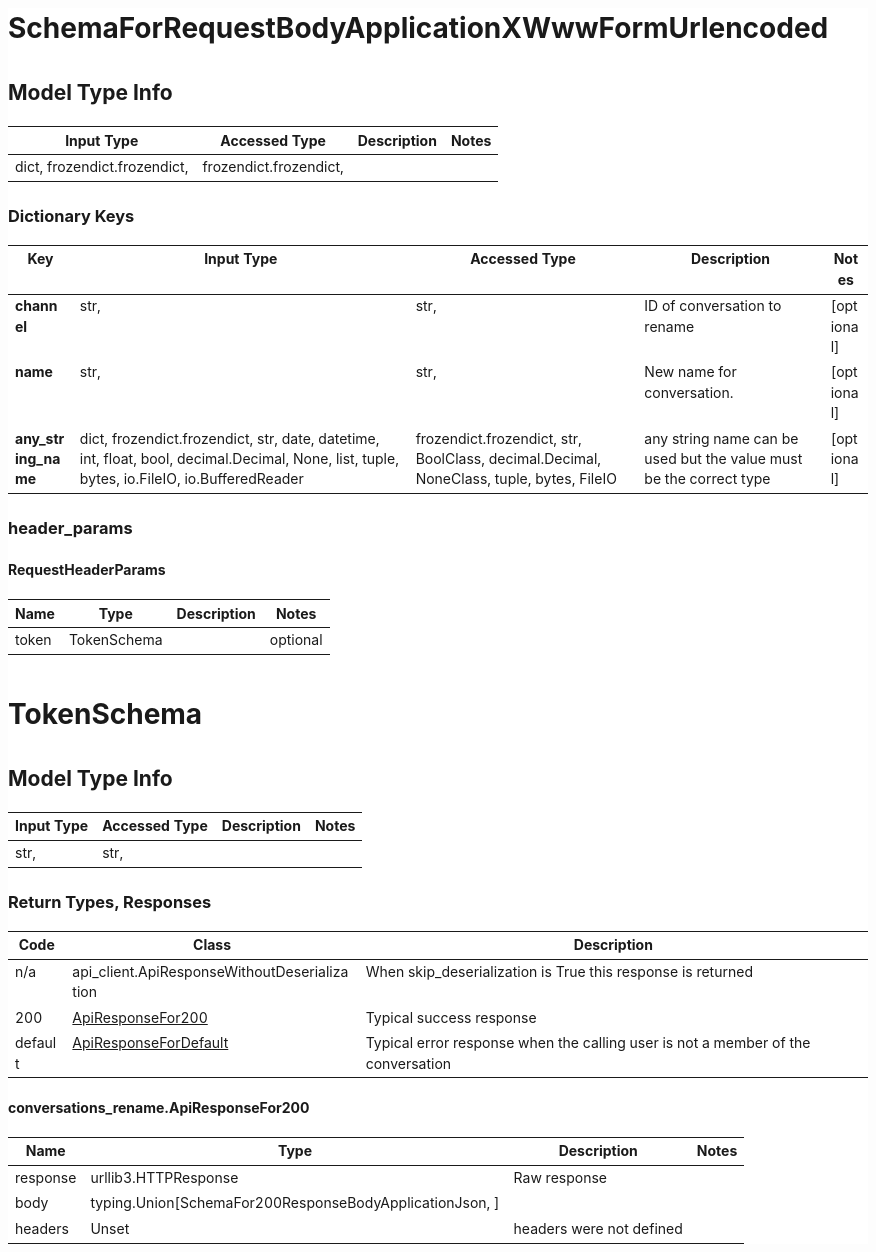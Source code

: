 # SchemaForRequestBodyApplicationXWwwFormUrlencoded

## Model Type Info
Input Type | Accessed Type | Description | Notes
------------ | ------------- | ------------- | -------------
dict, frozendict.frozendict,  | frozendict.frozendict,  |  | 

### Dictionary Keys
Key | Input Type | Accessed Type | Description | Notes
------------ | ------------- | ------------- | ------------- | -------------
**channel** | str,  | str,  | ID of conversation to rename | [optional] 
**name** | str,  | str,  | New name for conversation. | [optional] 
**any_string_name** | dict, frozendict.frozendict, str, date, datetime, int, float, bool, decimal.Decimal, None, list, tuple, bytes, io.FileIO, io.BufferedReader | frozendict.frozendict, str, BoolClass, decimal.Decimal, NoneClass, tuple, bytes, FileIO | any string name can be used but the value must be the correct type | [optional]

### header_params
#### RequestHeaderParams

Name | Type | Description  | Notes
------------- | ------------- | ------------- | -------------
token | TokenSchema | | optional

# TokenSchema

## Model Type Info
Input Type | Accessed Type | Description | Notes
------------ | ------------- | ------------- | -------------
str,  | str,  |  | 

### Return Types, Responses

Code | Class | Description
------------- | ------------- | -------------
n/a | api_client.ApiResponseWithoutDeserialization | When skip_deserialization is True this response is returned
200 | [ApiResponseFor200](#conversations_rename.ApiResponseFor200) | Typical success response
default | [ApiResponseForDefault](#conversations_rename.ApiResponseForDefault) | Typical error response when the calling user is not a member of the conversation

#### conversations_rename.ApiResponseFor200
Name | Type | Description  | Notes
------------- | ------------- | ------------- | -------------
response | urllib3.HTTPResponse | Raw response |
body | typing.Union[SchemaFor200ResponseBodyApplicationJson, ] |  |
headers | Unset | headers were not defined |
